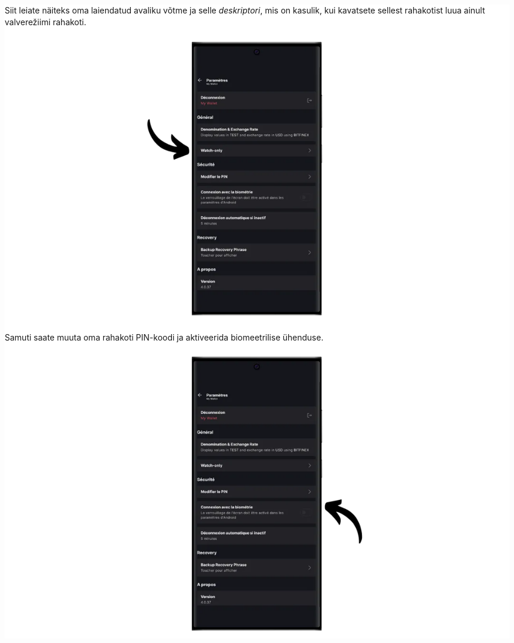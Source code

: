 Siit leiate näiteks oma laiendatud avaliku võtme ja selle *deskriptori*, mis on kasulik, kui kavatsete sellest rahakotist luua ainult valverežiimi rahakoti.

![GREEN](assets/fr/26.webp)

Samuti saate muuta oma rahakoti PIN-koodi ja aktiveerida biomeetrilise ühenduse.

![GREEN](assets/fr/27.webp)
